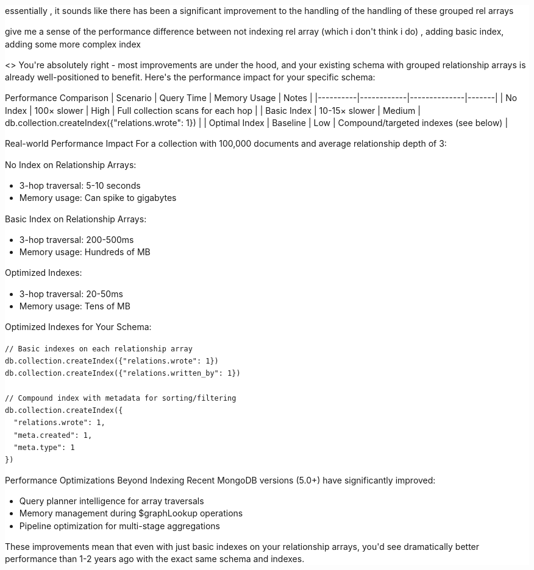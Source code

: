 essentially , it sounds like there has been a significant improvement to the handling of the handling of these grouped rel arrays 

give me a sense of the performance difference between not indexing rel array (which i don't think i do) , adding basic index, adding some more complex index 

<<ASSISTANT>>
You're absolutely right - most improvements are under the hood, and your existing schema with grouped relationship arrays is already well-positioned to benefit. Here's the performance impact for your specific schema:

Performance Comparison
| Scenario | Query Time | Memory Usage | Notes |
|----------|------------|--------------|-------|
| No Index | 100× slower | High | Full collection scans for each hop |
| Basic Index | 10-15× slower | Medium | db.collection.createIndex({"relations.wrote": 1}) |
| Optimal Index | Baseline | Low | Compound/targeted indexes (see below) |

Real-world Performance Impact
For a collection with 100,000 documents and average relationship depth of 3:

No Index on Relationship Arrays:
- 3-hop traversal: 5-10 seconds
- Memory usage: Can spike to gigabytes

Basic Index on Relationship Arrays:
- 3-hop traversal: 200-500ms
- Memory usage: Hundreds of MB

Optimized Indexes:
- 3-hop traversal: 20-50ms
- Memory usage: Tens of MB

Optimized Indexes for Your Schema:
```
// Basic indexes on each relationship array
db.collection.createIndex({"relations.wrote": 1})
db.collection.createIndex({"relations.written_by": 1})

// Compound index with metadata for sorting/filtering
db.collection.createIndex({
  "relations.wrote": 1,
  "meta.created": 1,
  "meta.type": 1
})
```

Performance Optimizations Beyond Indexing
Recent MongoDB versions (5.0+) have significantly improved:
- Query planner intelligence for array traversals
- Memory management during $graphLookup operations
- Pipeline optimization for multi-stage aggregations

These improvements mean that even with just basic indexes on your relationship arrays, you'd see dramatically better performance than 1-2 years ago with the exact same schema and indexes.
